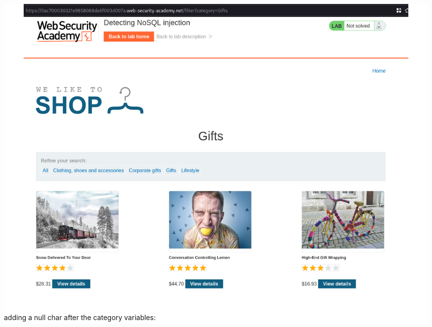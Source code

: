 <figure><img src="../../.gitbook/assets/image (1) (1) (1) (1) (1) (1) (1) (1) (1) (1) (1).png" alt=""><figcaption></figcaption></figure>

adding a null char after the category variables:
